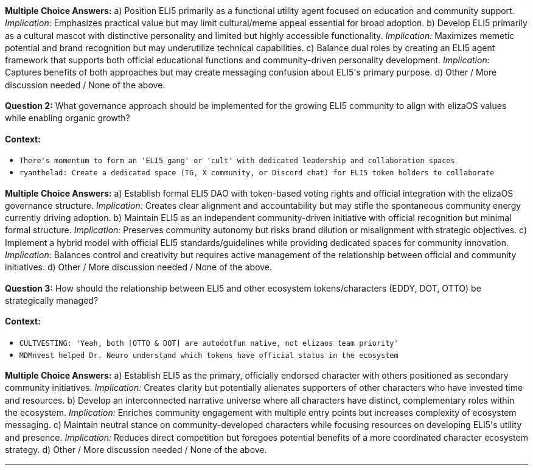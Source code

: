   **Multiple Choice Answers:**
    a) Position ELI5 primarily as a functional utility agent focused on education and community support.
        *Implication:* Emphasizes practical value but may limit cultural/meme appeal essential for broad adoption.
    b) Develop ELI5 primarily as a cultural mascot with distinctive personality and limited but highly accessible functionality.
        *Implication:* Maximizes memetic potential and brand recognition but may underutilize technical capabilities.
    c) Balance dual roles by creating an ELI5 agent framework that supports both official educational functions and community-driven personality development.
        *Implication:* Captures benefits of both approaches but may create messaging confusion about ELI5's primary purpose.
    d) Other / More discussion needed / None of the above.

**Question 2:** What governance approach should be implemented for the growing ELI5 community to align with elizaOS values while enabling organic growth?

  **Context:**
  - `There's momentum to form an 'ELI5 gang' or 'cult' with dedicated leadership and collaboration spaces`
  - `ryanthelad: Create a dedicated space (TG, X community, or Discord chat) for ELI5 token holders to collaborate`

  **Multiple Choice Answers:**
    a) Establish formal ELI5 DAO with token-based voting rights and official integration with the elizaOS governance structure.
        *Implication:* Creates clear alignment and accountability but may stifle the spontaneous community energy currently driving adoption.
    b) Maintain ELI5 as an independent community-driven initiative with official recognition but minimal formal structure.
        *Implication:* Preserves community autonomy but risks brand dilution or misalignment with strategic objectives.
    c) Implement a hybrid model with official ELI5 standards/guidelines while providing dedicated spaces for community innovation.
        *Implication:* Balances control and creativity but requires active management of the relationship between official and community initiatives.
    d) Other / More discussion needed / None of the above.

**Question 3:** How should the relationship between ELI5 and other ecosystem tokens/characters (EDDY, DOT, OTTO) be strategically managed?

  **Context:**
  - `CULTVESTING: 'Yeah, both [OTTO & DOT] are autodotfun native, not elizaos team priority'`
  - `MDMnvest helped Dr. Neuro understand which tokens have official status in the ecosystem`

  **Multiple Choice Answers:**
    a) Establish ELI5 as the primary, officially endorsed character with others positioned as secondary community initiatives.
        *Implication:* Creates clarity but potentially alienates supporters of other characters who have invested time and resources.
    b) Develop an interconnected narrative universe where all characters have distinct, complementary roles within the ecosystem.
        *Implication:* Enriches community engagement with multiple entry points but increases complexity of ecosystem messaging.
    c) Maintain neutral stance on community-developed characters while focusing resources on developing ELI5's utility and presence.
        *Implication:* Reduces direct competition but foregoes potential benefits of a more coordinated character ecosystem strategy.
    d) Other / More discussion needed / None of the above.

---
